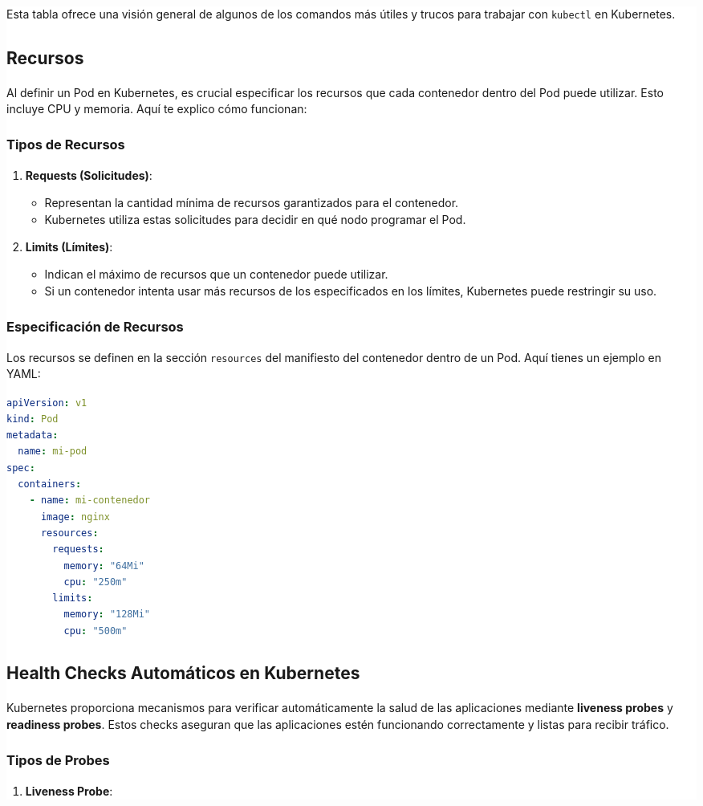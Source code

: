 Esta tabla ofrece una visión general de algunos de los comandos más útiles y trucos para trabajar con `kubectl` en Kubernetes.

## Recursos

Al definir un Pod en Kubernetes, es crucial especificar los recursos que cada contenedor dentro del Pod puede utilizar. Esto incluye CPU y memoria. Aquí te explico cómo funcionan:

### Tipos de Recursos

1. **Requests (Solicitudes)**:

   - Representan la cantidad mínima de recursos garantizados para el contenedor.
   - Kubernetes utiliza estas solicitudes para decidir en qué nodo programar el Pod.

2. **Limits (Límites)**:
   - Indican el máximo de recursos que un contenedor puede utilizar.
   - Si un contenedor intenta usar más recursos de los especificados en los límites, Kubernetes puede restringir su uso.

### Especificación de Recursos

Los recursos se definen en la sección `resources` del manifiesto del contenedor dentro de un Pod. Aquí tienes un ejemplo en YAML:

```yaml
apiVersion: v1
kind: Pod
metadata:
  name: mi-pod
spec:
  containers:
    - name: mi-contenedor
      image: nginx
      resources:
        requests:
          memory: "64Mi"
          cpu: "250m"
        limits:
          memory: "128Mi"
          cpu: "500m"
```

## Health Checks Automáticos en Kubernetes

Kubernetes proporciona mecanismos para verificar automáticamente la salud de las aplicaciones mediante **liveness probes** y **readiness probes**. Estos checks aseguran que las aplicaciones estén funcionando correctamente y listas para recibir tráfico.

### Tipos de Probes

1. **Liveness Probe**:
